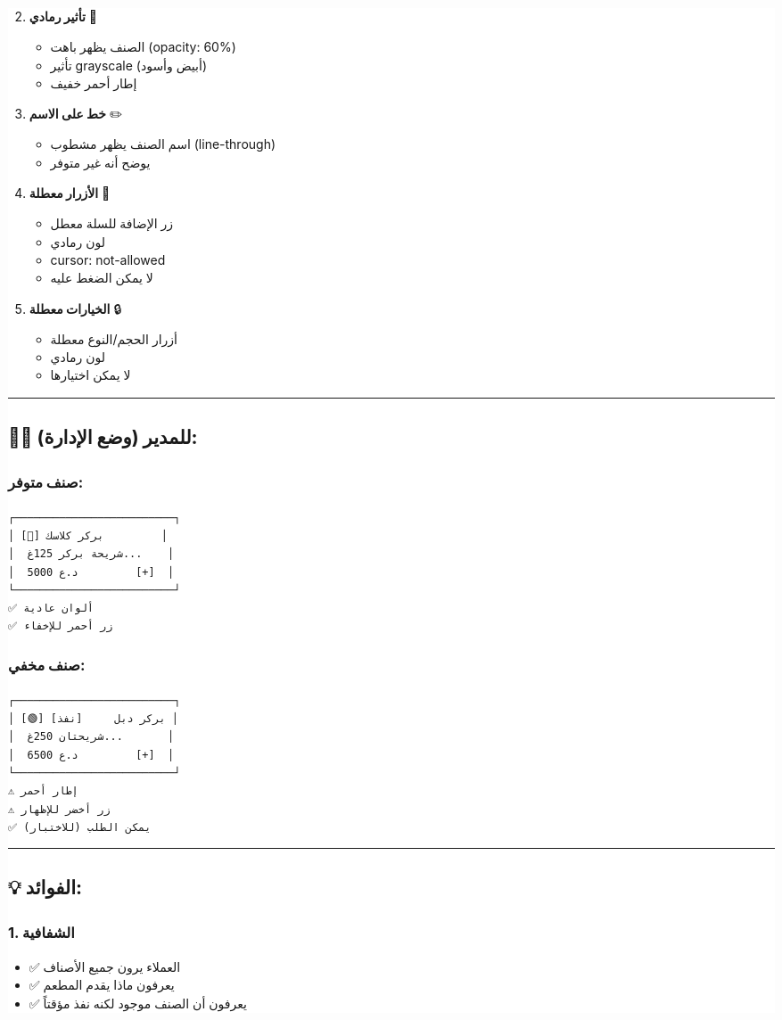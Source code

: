 2. **تأثير رمادي** 🎨
   - الصنف يظهر باهت (opacity: 60%)
   - تأثير grayscale (أبيض وأسود)
   - إطار أحمر خفيف

3. **خط على الاسم** ✏️
   - اسم الصنف يظهر مشطوب (line-through)
   - يوضح أنه غير متوفر

4. **الأزرار معطلة** 🚫
   - زر الإضافة للسلة معطل
   - لون رمادي
   - cursor: not-allowed
   - لا يمكن الضغط عليه

5. **الخيارات معطلة** 🔒
   - أزرار الحجم/النوع معطلة
   - لون رمادي
   - لا يمكن اختيارها

---

## 👨‍💼 للمدير (وضع الإدارة):

### صنف متوفر:
```
┌─────────────────────────┐
│ [🔴] بركر كلاسك         │
│  شريحة بركر 125غ...    │
│  5000 د.ع         [+]  │
└─────────────────────────┘
✅ ألوان عادية
✅ زر أحمر للإخفاء
```

### صنف مخفي:
```
┌─────────────────────────┐
│ [🟢] بركر دبل     [نفذ] │
│  شريحتان 250غ...       │
│  6500 د.ع         [+]  │
└─────────────────────────┘
⚠️ إطار أحمر
⚠️ زر أخضر للإظهار
✅ يمكن الطلب (للاختبار)
```

---

## 💡 الفوائد:

### 1. الشفافية
- ✅ العملاء يرون جميع الأصناف
- ✅ يعرفون ماذا يقدم المطعم
- ✅ يعرفون أن الصنف موجود لكنه نفذ مؤقتاً
